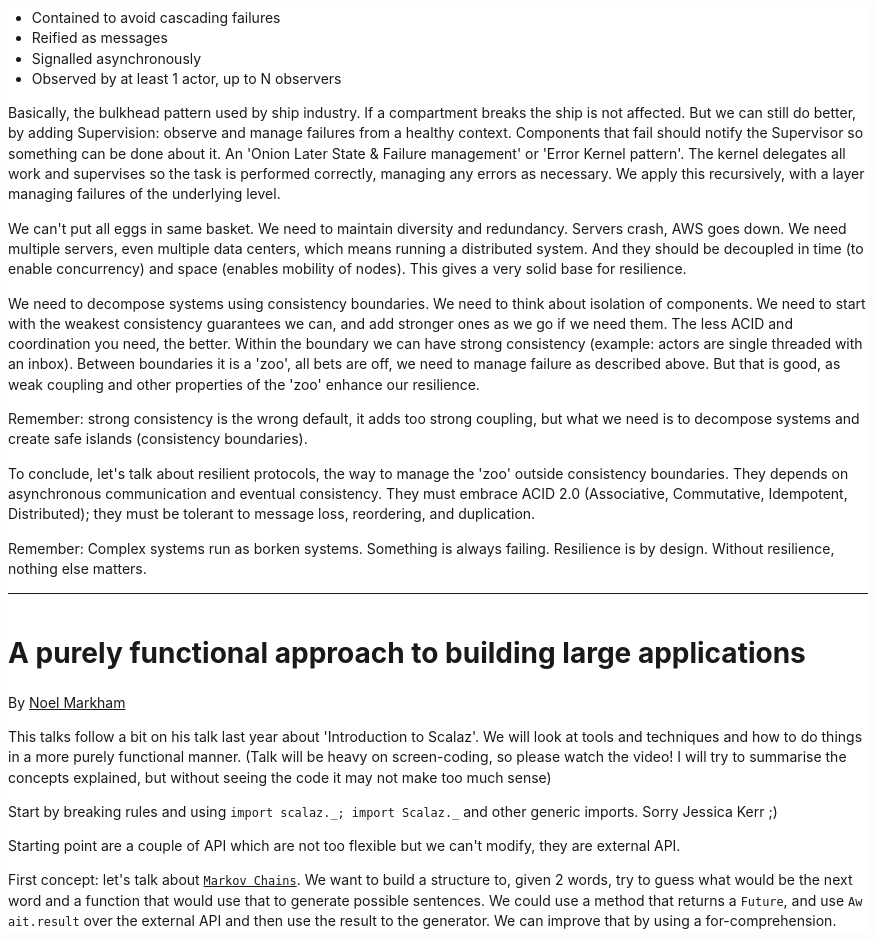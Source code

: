 - Contained to avoid cascading failures
- Reified as messages
- Signalled asynchronously
- Observed by at least 1 actor, up to N observers

Basically, the bulkhead pattern used by ship industry. If a compartment breaks the ship is not affected. But we can still do better, by adding Supervision: observe and manage failures from a healthy context. Components that fail should notify the Supervisor so something can be done about it. An 'Onion Later State & Failure management' or 'Error Kernel pattern'. The kernel delegates all work and supervises so the task is performed correctly, managing any errors as necessary. We apply this recursively, with a layer managing failures of the underlying level.

We can't put all eggs in same basket. We need to maintain diversity and redundancy. Servers crash, AWS goes down. We need multiple servers, even multiple data centers, which means running a distributed system. And they should be decoupled in time (to enable concurrency) and space (enables mobility of nodes). This gives a very solid base for resilience.

We need to decompose systems using consistency boundaries. We need to think about isolation of components. We need to start with the weakest consistency guarantees we can, and add stronger ones as we go if we need them. The less ACID and coordination you need, the better. Within the boundary we can have strong consistency (example: actors are single threaded with an inbox). Between boundaries it is a 'zoo', all bets are off, we need to manage failure as described above. But that is good, as weak coupling and other properties of the 'zoo' enhance our resilience.

Remember: strong consistency is the wrong default, it adds too strong coupling, but what we need is to decompose systems and create safe islands (consistency boundaries).

To conclude, let's talk about resilient protocols, the way to manage the 'zoo' outside consistency boundaries. They depends on asynchronous communication and eventual consistency. They must embrace ACID 2.0 (Associative, Commutative, Idempotent, Distributed); they must be tolerant to message loss, reordering, and duplication.

Remember: Complex systems run as borken systems. Something is always failing. Resilience is by design. Without resilience, nothing else matters.

***

# A purely functional approach to building large applications

By [Noel Markham](https://twitter.com/noelmarkham)

This talks follow a bit on his talk last year about 'Introduction to Scalaz'. We will look at tools and techniques and how to do things in a more purely functional manner. (Talk will be heavy on screen-coding, so please watch the video! I will try to summarise the concepts explained, but without seeing the code it may not make too much sense)

Start by breaking rules and using `import scalaz._; import Scalaz._` and other generic imports. Sorry Jessica Kerr ;)

Starting point are a couple of API which are not too flexible but we can't modify, they are external API.

First concept: let's talk about [`Markov Chains`](https://en.wikipedia.org/wiki/Markov_chain). We want to build a structure to, given 2 words, try to guess what would be the next word and a function that would use that to generate possible sentences. We could use a method that returns a `Future`, and use `Await.result` over the external API and then use the result to the generator. We can improve that by using a for-comprehension.
